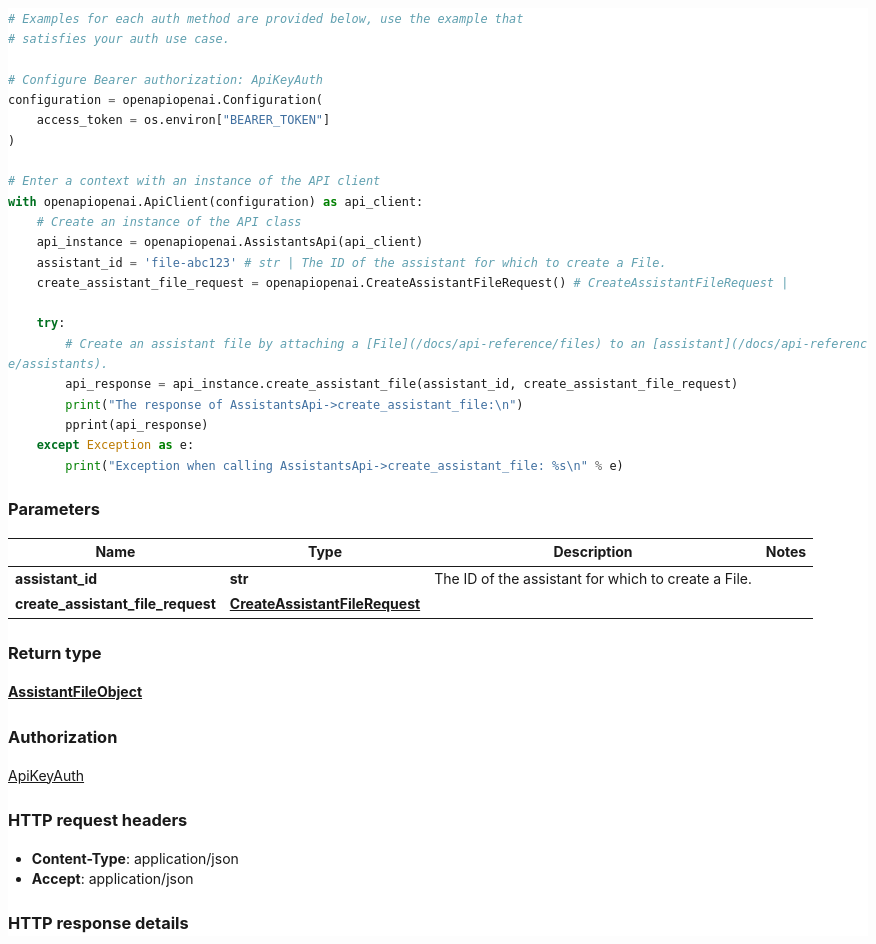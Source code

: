 ```python
# Examples for each auth method are provided below, use the example that
# satisfies your auth use case.

# Configure Bearer authorization: ApiKeyAuth
configuration = openapiopenai.Configuration(
    access_token = os.environ["BEARER_TOKEN"]
)

# Enter a context with an instance of the API client
with openapiopenai.ApiClient(configuration) as api_client:
    # Create an instance of the API class
    api_instance = openapiopenai.AssistantsApi(api_client)
    assistant_id = 'file-abc123' # str | The ID of the assistant for which to create a File. 
    create_assistant_file_request = openapiopenai.CreateAssistantFileRequest() # CreateAssistantFileRequest | 

    try:
        # Create an assistant file by attaching a [File](/docs/api-reference/files) to an [assistant](/docs/api-reference/assistants).
        api_response = api_instance.create_assistant_file(assistant_id, create_assistant_file_request)
        print("The response of AssistantsApi->create_assistant_file:\n")
        pprint(api_response)
    except Exception as e:
        print("Exception when calling AssistantsApi->create_assistant_file: %s\n" % e)
```



### Parameters


Name | Type | Description  | Notes
------------- | ------------- | ------------- | -------------
 **assistant_id** | **str**| The ID of the assistant for which to create a File.  | 
 **create_assistant_file_request** | [**CreateAssistantFileRequest**](CreateAssistantFileRequest.md)|  | 

### Return type

[**AssistantFileObject**](AssistantFileObject.md)

### Authorization

[ApiKeyAuth](../README.md#ApiKeyAuth)

### HTTP request headers

 - **Content-Type**: application/json
 - **Accept**: application/json

### HTTP response details
